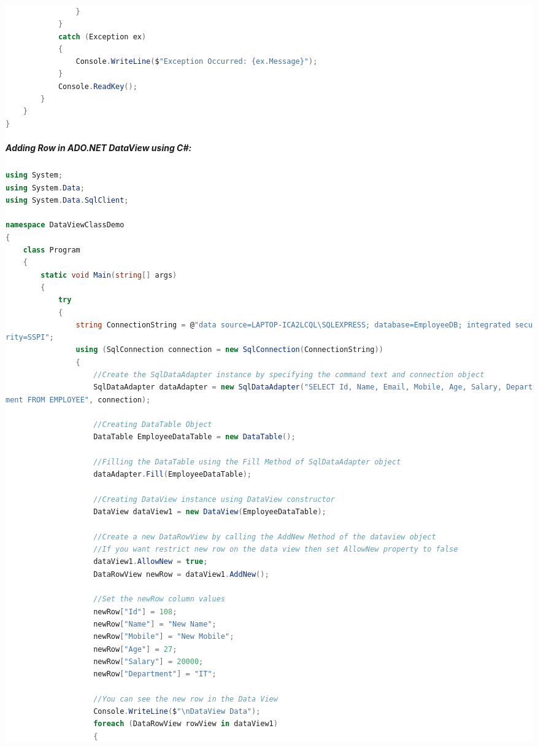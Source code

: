 ```C#
                }
            }
            catch (Exception ex)
            {
                Console.WriteLine($"Exception Occurred: {ex.Message}");
            }
            Console.ReadKey();
        }
    }
}

```

##### **Adding Row in ADO.NET DataView using C#:**

```C#
using System;
using System.Data;
using System.Data.SqlClient;

namespace DataViewClassDemo
{
    class Program
    {
        static void Main(string[] args)
        {
            try
            {
                string ConnectionString = @"data source=LAPTOP-ICA2LCQL\SQLEXPRESS; database=EmployeeDB; integrated security=SSPI";
                using (SqlConnection connection = new SqlConnection(ConnectionString))
                {
                    //Create the SqlDataAdapter instance by specifying the command text and connection object
                    SqlDataAdapter dataAdapter = new SqlDataAdapter("SELECT Id, Name, Email, Mobile, Age, Salary, Department FROM EMPLOYEE", connection);

                    //Creating DataTable Object
                    DataTable EmployeeDataTable = new DataTable();

                    //Filling the DataTable using the Fill Method of SqlDataAdapter object
                    dataAdapter.Fill(EmployeeDataTable);

                    //Creating DataView instance using DataView constructor
                    DataView dataView1 = new DataView(EmployeeDataTable);

                    //Create a new DataRowView by calling the AddNew Method of the dataview object
                    //If you want restrict new row on the data view then set AllowNew property to false
                    dataView1.AllowNew = true;
                    DataRowView newRow = dataView1.AddNew();

                    //Set the newRow column values
                    newRow["Id"] = 108;
                    newRow["Name"] = "New Name";
                    newRow["Mobile"] = "New Mobile";
                    newRow["Age"] = 27;
                    newRow["Salary"] = 20000;
                    newRow["Department"] = "IT";

                    //You can see the new row in the Data View
                    Console.WriteLine($"\nDataView Data");
                    foreach (DataRowView rowView in dataView1)
                    {
```